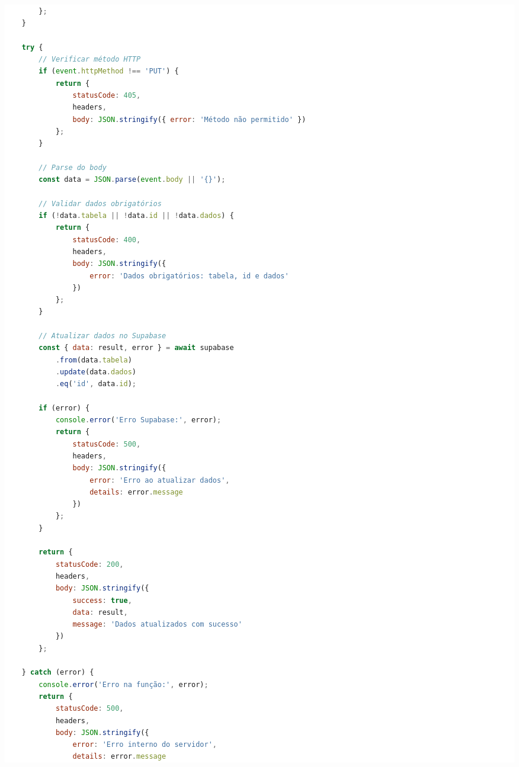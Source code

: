 ```javascript
        };
    }

    try {
        // Verificar método HTTP
        if (event.httpMethod !== 'PUT') {
            return {
                statusCode: 405,
                headers,
                body: JSON.stringify({ error: 'Método não permitido' })
            };
        }

        // Parse do body
        const data = JSON.parse(event.body || '{}');
        
        // Validar dados obrigatórios
        if (!data.tabela || !data.id || !data.dados) {
            return {
                statusCode: 400,
                headers,
                body: JSON.stringify({ 
                    error: 'Dados obrigatórios: tabela, id e dados' 
                })
            };
        }

        // Atualizar dados no Supabase
        const { data: result, error } = await supabase
            .from(data.tabela)
            .update(data.dados)
            .eq('id', data.id);

        if (error) {
            console.error('Erro Supabase:', error);
            return {
                statusCode: 500,
                headers,
                body: JSON.stringify({ 
                    error: 'Erro ao atualizar dados',
                    details: error.message 
                })
            };
        }

        return {
            statusCode: 200,
            headers,
            body: JSON.stringify({ 
                success: true,
                data: result,
                message: 'Dados atualizados com sucesso'
            })
        };

    } catch (error) {
        console.error('Erro na função:', error);
        return {
            statusCode: 500,
            headers,
            body: JSON.stringify({ 
                error: 'Erro interno do servidor',
                details: error.message 
```
